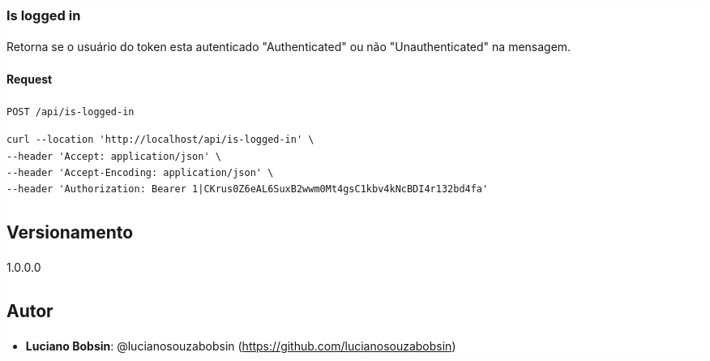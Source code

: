 
### Is logged in

Retorna se o usuário do token esta autenticado "Authenticated" ou não "Unauthenticated" na mensagem.

#### Request

`POST /api/is-logged-in`

    curl --location 'http://localhost/api/is-logged-in' \
    --header 'Accept: application/json' \
    --header 'Accept-Encoding: application/json' \
    --header 'Authorization: Bearer 1|CKrus0Z6eAL6SuxB2wwm0Mt4gsC1kbv4kNcBDI4r132bd4fa'


## Versionamento

1.0.0.0

## Autor

* **Luciano Bobsin**: @lucianosouzabobsin (https://github.com/lucianosouzabobsin)